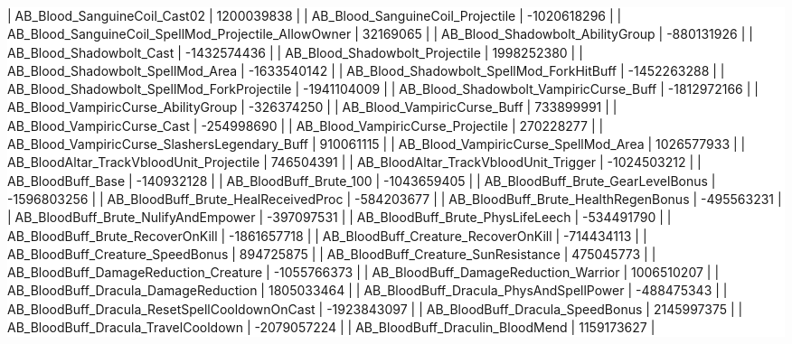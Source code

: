| AB_Blood_SanguineCoil_Cast02 | 1200039838 |
| AB_Blood_SanguineCoil_Projectile | -1020618296 |
| AB_Blood_SanguineCoil_SpellMod_Projectile_AllowOwner | 32169065 |
| AB_Blood_Shadowbolt_AbilityGroup | -880131926 |
| AB_Blood_Shadowbolt_Cast | -1432574436 |
| AB_Blood_Shadowbolt_Projectile | 1998252380 |
| AB_Blood_Shadowbolt_SpellMod_Area | -1633540142 |
| AB_Blood_Shadowbolt_SpellMod_ForkHitBuff | -1452263288 |
| AB_Blood_Shadowbolt_SpellMod_ForkProjectile | -1941104009 |
| AB_Blood_Shadowbolt_VampiricCurse_Buff | -1812972166 |
| AB_Blood_VampiricCurse_AbilityGroup | -326374250 |
| AB_Blood_VampiricCurse_Buff | 733899991 |
| AB_Blood_VampiricCurse_Cast | -254998690 |
| AB_Blood_VampiricCurse_Projectile | 270228277 |
| AB_Blood_VampiricCurse_SlashersLegendary_Buff | 910061115 |
| AB_Blood_VampiricCurse_SpellMod_Area | 1026577933 |
| AB_BloodAltar_TrackVbloodUnit_Projectile | 746504391 |
| AB_BloodAltar_TrackVbloodUnit_Trigger | -1024503212 |
| AB_BloodBuff_Base | -140932128 |
| AB_BloodBuff_Brute_100 | -1043659405 |
| AB_BloodBuff_Brute_GearLevelBonus | -1596803256 |
| AB_BloodBuff_Brute_HealReceivedProc | -584203677 |
| AB_BloodBuff_Brute_HealthRegenBonus | -495563231 |
| AB_BloodBuff_Brute_NulifyAndEmpower | -397097531 |
| AB_BloodBuff_Brute_PhysLifeLeech | -534491790 |
| AB_BloodBuff_Brute_RecoverOnKill | -1861657718 |
| AB_BloodBuff_Creature_RecoverOnKill | -714434113 |
| AB_BloodBuff_Creature_SpeedBonus | 894725875 |
| AB_BloodBuff_Creature_SunResistance | 475045773 |
| AB_BloodBuff_DamageReduction_Creature | -1055766373 |
| AB_BloodBuff_DamageReduction_Warrior | 1006510207 |
| AB_BloodBuff_Dracula_DamageReduction | 1805033464 |
| AB_BloodBuff_Dracula_PhysAndSpellPower | -488475343 |
| AB_BloodBuff_Dracula_ResetSpellCooldownOnCast | -1923843097 |
| AB_BloodBuff_Dracula_SpeedBonus | 2145997375 |
| AB_BloodBuff_Dracula_TravelCooldown | -2079057224 |
| AB_BloodBuff_Draculin_BloodMend | 1159173627 |